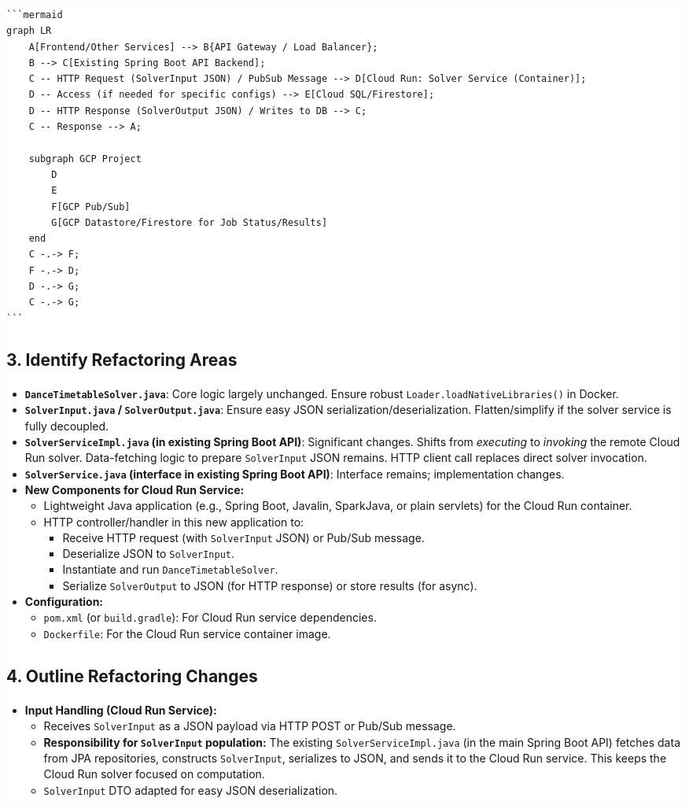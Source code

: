     ```mermaid
    graph LR
        A[Frontend/Other Services] --> B{API Gateway / Load Balancer};
        B --> C[Existing Spring Boot API Backend];
        C -- HTTP Request (SolverInput JSON) / PubSub Message --> D[Cloud Run: Solver Service (Container)];
        D -- Access (if needed for specific configs) --> E[Cloud SQL/Firestore];
        D -- HTTP Response (SolverOutput JSON) / Writes to DB --> C;
        C -- Response --> A;

        subgraph GCP Project
            D
            E
            F[GCP Pub/Sub]
            G[GCP Datastore/Firestore for Job Status/Results]
        end
        C -.-> F;
        F -.-> D;
        D -.-> G;
        C -.-> G;
    ```

## 3. Identify Refactoring Areas

*   **`DanceTimetableSolver.java`**: Core logic largely unchanged. Ensure robust `Loader.loadNativeLibraries()` in Docker.
*   **`SolverInput.java` / `SolverOutput.java`**: Ensure easy JSON serialization/deserialization. Flatten/simplify if the solver service is fully decoupled.
*   **`SolverServiceImpl.java` (in existing Spring Boot API)**: Significant changes. Shifts from *executing* to *invoking* the remote Cloud Run solver. Data-fetching logic to prepare `SolverInput` JSON remains. HTTP client call replaces direct solver invocation.
*   **`SolverService.java` (interface in existing Spring Boot API)**: Interface remains; implementation changes.
*   **New Components for Cloud Run Service:**
    *   Lightweight Java application (e.g., Spring Boot, Javalin, SparkJava, or plain servlets) for the Cloud Run container.
    *   HTTP controller/handler in this new application to:
        *   Receive HTTP request (with `SolverInput` JSON) or Pub/Sub message.
        *   Deserialize JSON to `SolverInput`.
        *   Instantiate and run `DanceTimetableSolver`.
        *   Serialize `SolverOutput` to JSON (for HTTP response) or store results (for async).
*   **Configuration:**
    *   `pom.xml` (or `build.gradle`): For Cloud Run service dependencies.
    *   `Dockerfile`: For the Cloud Run service container image.

## 4. Outline Refactoring Changes

*   **Input Handling (Cloud Run Service):**
    *   Receives `SolverInput` as a JSON payload via HTTP POST or Pub/Sub message.
    *   **Responsibility for `SolverInput` population:** The existing `SolverServiceImpl.java` (in the main Spring Boot API) fetches data from JPA repositories, constructs `SolverInput`, serializes to JSON, and sends it to the Cloud Run service. This keeps the Cloud Run solver focused on computation.
    *   `SolverInput` DTO adapted for easy JSON deserialization.
